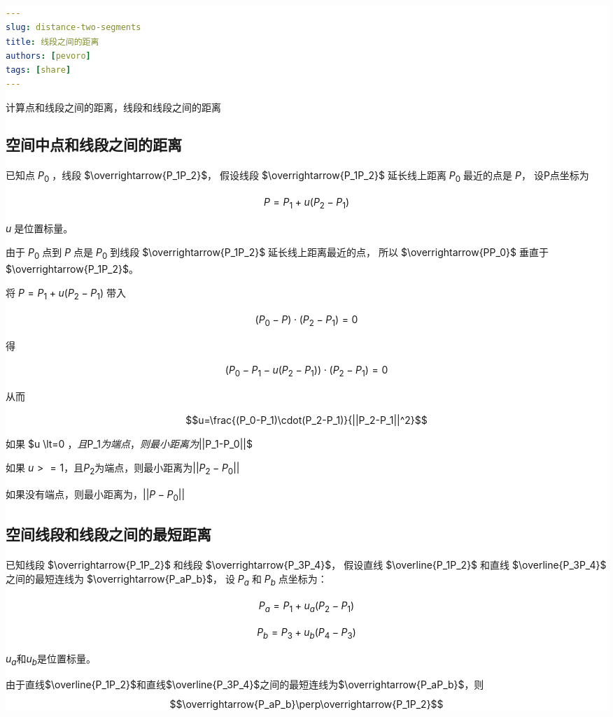```yaml
---
slug: distance-two-segments
title: 线段之间的距离
authors: [pevoro]
tags: [share]
---
```


计算点和线段之间的距离，线段和线段之间的距离



## 空间中点和线段之间的距离

已知点 $P_0$ ，线段 $\overrightarrow{P_1P_2}$，
假设线段 $\overrightarrow{P_1P_2}$ 延长线上距离 $P_0$ 最近的点是 $P$，
设P点坐标为

$$P=P_1+u(P_2-P_1)$$ 

$u$ 是位置标量。


由于 $P_0$ 点到 $P$ 点是 $P_0$ 到线段 $\overrightarrow{P_1P_2}$ 延长线上距离最近的点，
所以 $\overrightarrow{PP_0}$ 垂直于 $\overrightarrow{P_1P_2}$。

将 $P=P_1+u(P_2-P_1)$ 带入 

$$(P_0-P)\cdot(P_2-P_1)=0$$ 

得

$$(P_0-P_1-u(P_2-P_1))\cdot(P_2-P_1)=0$$

从而

$$u=\frac{(P_0-P_1)\cdot(P_2-P_1)}{||P_2-P_1||^2}$$


如果 $u \lt=0 $，且$P_1$为端点，则最小距离为$||P_1-P_0||$


如果 $u \gt=1$，且$P_2$为端点，则最小距离为$||P_2-P_0||$


如果没有端点，则最小距离为，$||P-P_0||$

## 空间线段和线段之间的最短距离

已知线段 $\overrightarrow{P_1P_2}$ 和线段 $\overrightarrow{P_3P_4}$，
假设直线 $\overline{P_1P_2}$ 和直线 $\overline{P_3P_4}$ 之间的最短连线为 $\overrightarrow{P_aP_b}$，
设 $P_a$ 和 $P_b$ 点坐标为：

$$P_a=P_1+u_a(P_2-P_1)$$ 

$$P_b=P_3+u_b(P_4-P_3)$$

$u_a$和$u_b$是位置标量。

由于直线$\overline{P_1P_2}$和直线$\overline{P_3P_4}$之间的最短连线为$\overrightarrow{P_aP_b}$，则
$$\overrightarrow{P_aP_b}\perp\overrightarrow{P_1P_2}$$
